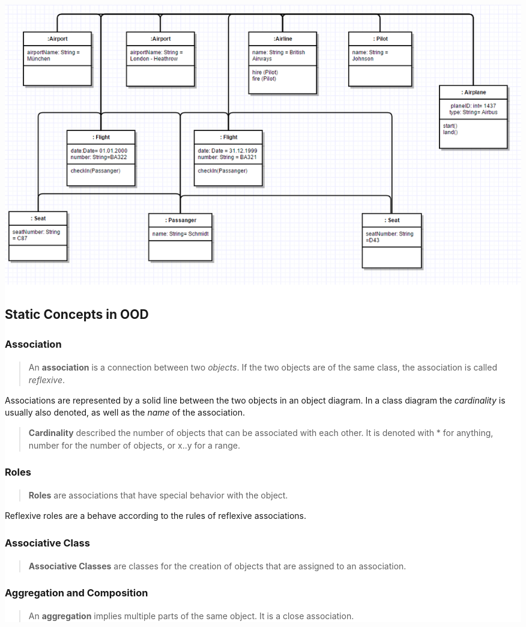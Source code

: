![Object diagram](https://raw.githubusercontent.com/bKiraly/DHBW_WISCI16_Notes/master/IMG/System%20Analysis%20and%20Design/UML_Objectdiagram.PNG)

## Static Concepts in OOD

### Association

> An **association** is a connection between two *objects*. If the two objects are of the same class, the association is called *reflexive*.

Associations are represented by a solid line between the two objects in an object diagram. In a class diagram the *cardinality* is usually also denoted, as well as the *name* of the association.

> **Cardinality** described the number of objects that can be associated with each other. It is denoted with * for anything, number for the number of objects, or x..y for a range.

### Roles

> **Roles** are associations that have special behavior with the object.

Reflexive roles are a behave according to the rules of reflexive associations.

### Associative Class

> **Associative Classes** are classes for the creation of objects that are assigned to an association.

### Aggregation and Composition

> An **aggregation** implies multiple parts of the same object. It is a close association.
